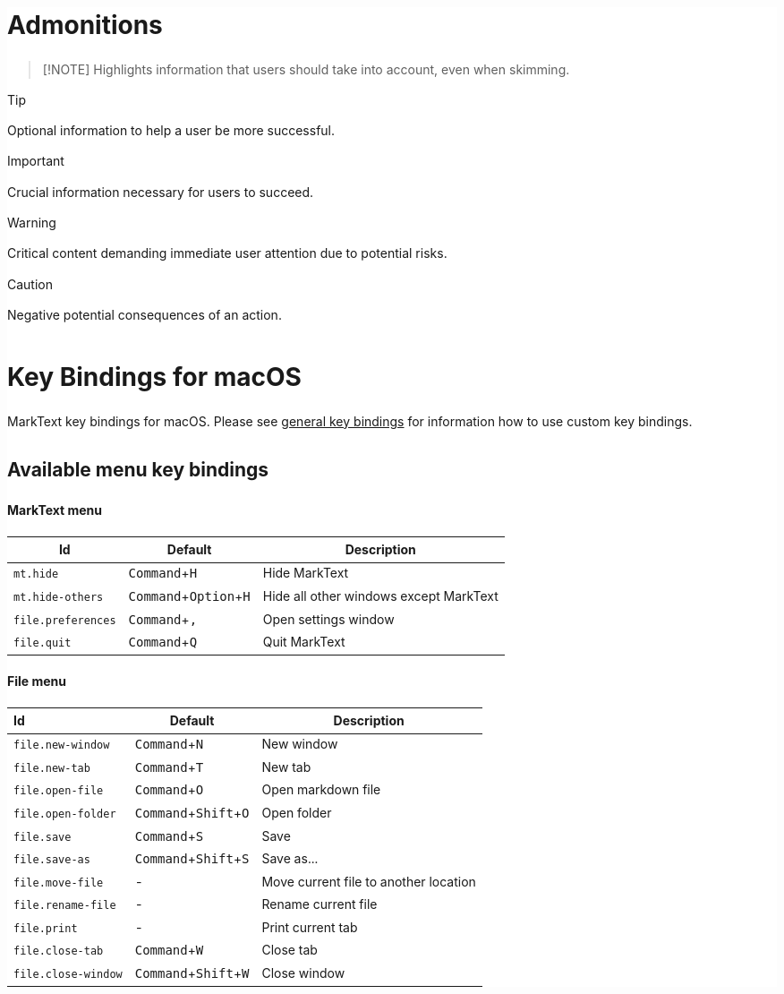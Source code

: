 # Admonitions
>
> [!NOTE]
> Highlights information that users should take into account, even when skimming.

> [!TIP]
> Optional information to help a user be more successful.

> [!IMPORTANT]
> Crucial information necessary for users to succeed.

> [!WARNING]
> Critical content demanding immediate user attention due to potential risks.

> [!CAUTION]
> Negative potential consequences of an action.

# Key Bindings for macOS

MarkText key bindings for macOS. Please see [general key bindings](KEYBINDINGS.md) for information how to use custom key bindings.

## Available menu key bindings

#### MarkText menu

| Id                 | Default                                           | Description                            |
| ------------------ | ------------------------------------------------- | -------------------------------------- |
| `mt.hide`          | <kbd>Command</kbd>+<kbd>H</kbd>                   | Hide MarkText                          |
| `mt.hide-others`   | <kbd>Command</kbd>+<kbd>Option</kbd>+<kbd>H</kbd> | Hide all other windows except MarkText |
| `file.preferences` | <kbd>Command</kbd>+<kbd>,</kbd>                   | Open settings window                   |
| `file.quit`        | <kbd>Command</kbd>+<kbd>Q</kbd>                   | Quit MarkText                          |

#### File menu

| Id                  | Default                                          | Description                           |
|:------------------- | ------------------------------------------------ | ------------------------------------- |
| `file.new-window`   | <kbd>Command</kbd>+<kbd>N</kbd>                  | New window                            |
| `file.new-tab`      | <kbd>Command</kbd>+<kbd>T</kbd>                  | New tab                               |
| `file.open-file`    | <kbd>Command</kbd>+<kbd>O</kbd>                  | Open markdown file                    |
| `file.open-folder`  | <kbd>Command</kbd>+<kbd>Shift</kbd>+<kbd>O</kbd> | Open folder                           |
| `file.save`         | <kbd>Command</kbd>+<kbd>S</kbd>                  | Save                                  |
| `file.save-as`      | <kbd>Command</kbd>+<kbd>Shift</kbd>+<kbd>S</kbd> | Save as...                            |
| `file.move-file`    | -                                                | Move current file to another location |
| `file.rename-file`  | -                                                | Rename current file                   |
| `file.print`        | -                                                | Print current tab                     |
| `file.close-tab`    | <kbd>Command</kbd>+<kbd>W</kbd>                  | Close tab                             |
| `file.close-window` | <kbd>Command</kbd>+<kbd>Shift</kbd>+<kbd>W</kbd> | Close window                          |
